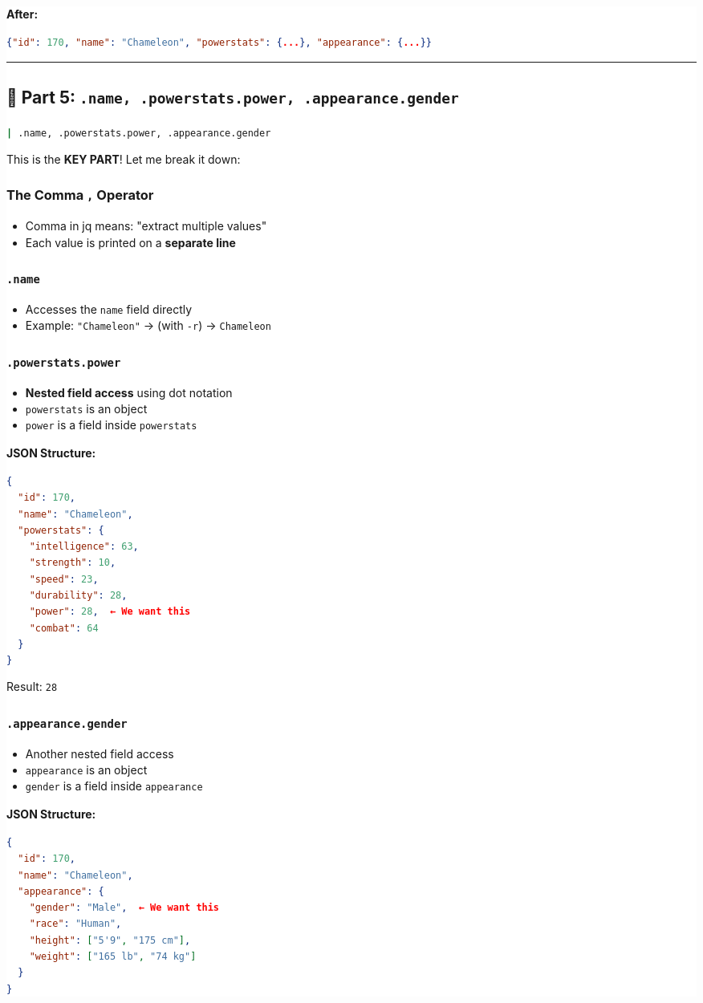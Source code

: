 **After:**
```json
{"id": 170, "name": "Chameleon", "powerstats": {...}, "appearance": {...}}
```

---

## 🧩 **Part 5: `.name, .powerstats.power, .appearance.gender`**

```bash
| .name, .powerstats.power, .appearance.gender
```

This is the **KEY PART**! Let me break it down:

### **The Comma `,` Operator**
- Comma in jq means: "extract multiple values"
- Each value is printed on a **separate line**

### **`.name`**
- Accesses the `name` field directly
- Example: `"Chameleon"` → (with `-r`) → `Chameleon`

### **`.powerstats.power`**
- **Nested field access** using dot notation
- `powerstats` is an object
- `power` is a field inside `powerstats`

**JSON Structure:**
```json
{
  "id": 170,
  "name": "Chameleon",
  "powerstats": {
    "intelligence": 63,
    "strength": 10,
    "speed": 23,
    "durability": 28,
    "power": 28,  ← We want this
    "combat": 64
  }
}
```

Result: `28`

### **`.appearance.gender`**
- Another nested field access
- `appearance` is an object
- `gender` is a field inside `appearance`

**JSON Structure:**
```json
{
  "id": 170,
  "name": "Chameleon",
  "appearance": {
    "gender": "Male",  ← We want this
    "race": "Human",
    "height": ["5'9", "175 cm"],
    "weight": ["165 lb", "74 kg"]
  }
}
```
